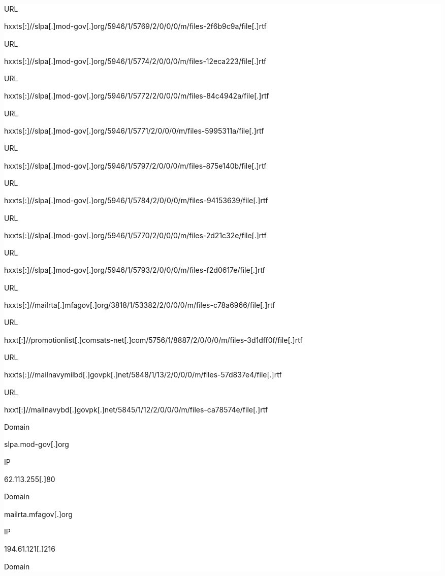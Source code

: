 URL

hxxts[:]//slpa[.]mod-gov[.]org/5946/1/5769/2/0/0/0/m/files-2f6b9c9a/file[.]rtf

URL

hxxts[:]//slpa[.]mod-gov[.]org/5946/1/5774/2/0/0/0/m/files-12eca223/file[.]rtf

URL

hxxts[:]//slpa[.]mod-gov[.]org/5946/1/5772/2/0/0/0/m/files-84c4942a/file[.]rtf

URL

hxxts[:]//slpa[.]mod-gov[.]org/5946/1/5771/2/0/0/0/m/files-5995311a/file[.]rtf

URL

hxxts[:]//slpa[.]mod-gov[.]org/5946/1/5797/2/0/0/0/m/files-875e140b/file[.]rtf

URL

hxxts[:]//slpa[.]mod-gov[.]org/5946/1/5784/2/0/0/0/m/files-94153639/file[.]rtf

URL

hxxts[:]//slpa[.]mod-gov[.]org/5946/1/5770/2/0/0/0/m/files-2d21c32e/file[.]rtf

URL

hxxts[:]//slpa[.]mod-gov[.]org/5946/1/5793/2/0/0/0/m/files-f2d0617e/file[.]rtf

URL

hxxts[:]//mailrta[.]mfagov[.]org/3818/1/53382/2/0/0/0/m/files-c78a6966/file[.]rtf

URL

hxxt[:]//promotionlist[.]comsats-net[.]com/5756/1/8887/2/0/0/0/m/files-3d1dff0f/file[.]rtf

URL

hxxts[:]//mailnavymilbd[.]govpk[.]net/5848/1/13/2/0/0/0/m/files-57d837e4/file[.]rtf

URL

hxxt[:]//mailnavybd[.]govpk[.]net/5845/1/12/2/0/0/0/m/files-ca78574e/file[.]rtf

Domain

slpa.mod-gov[.]org

IP

62.113.255[.]80

Domain

mailrta.mfagov[.]org

IP

194.61.121[.]216

Domain
